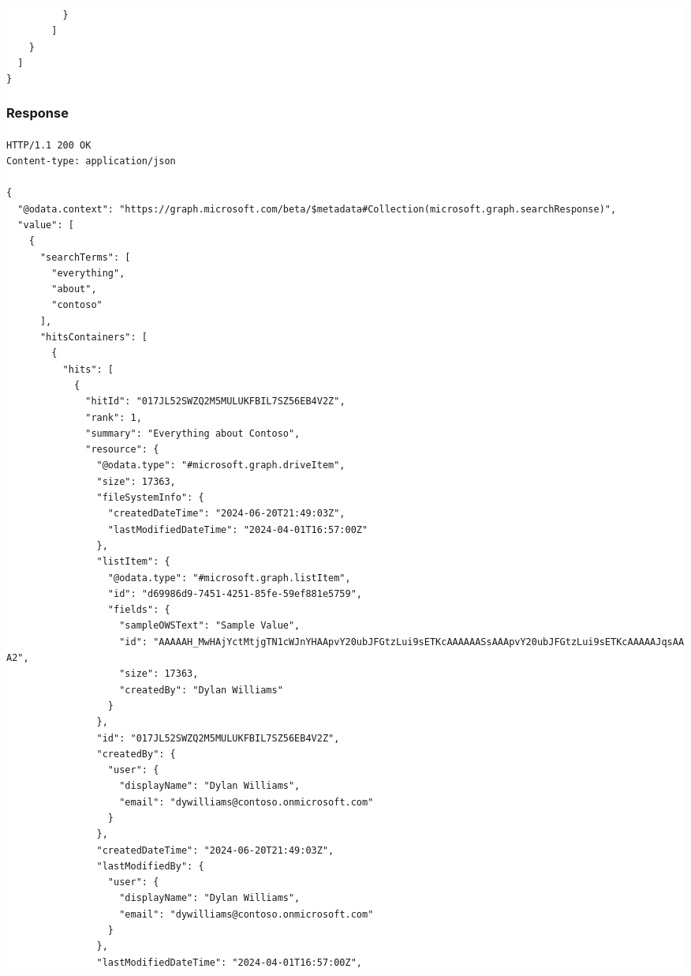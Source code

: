 ```HTTP
          }
        ]
    }
  ]
}
```

### Response

```HTTP
HTTP/1.1 200 OK
Content-type: application/json

{
  "@odata.context": "https://graph.microsoft.com/beta/$metadata#Collection(microsoft.graph.searchResponse)",
  "value": [
    {
      "searchTerms": [
        "everything",
        "about",
        "contoso"
      ],
      "hitsContainers": [
        {
          "hits": [
            {
              "hitId": "017JL52SWZQ2M5MULUKFBIL7SZ56EB4V2Z",
              "rank": 1,
              "summary": "Everything about Contoso",
              "resource": {
                "@odata.type": "#microsoft.graph.driveItem",
                "size": 17363,
                "fileSystemInfo": {
                  "createdDateTime": "2024-06-20T21:49:03Z",
                  "lastModifiedDateTime": "2024-04-01T16:57:00Z"
                },
                "listItem": {
                  "@odata.type": "#microsoft.graph.listItem",
                  "id": "d69986d9-7451-4251-85fe-59ef881e5759",
                  "fields": {
                    "sampleOWSText": "Sample Value",
                    "id": "AAAAAH_MwHAjYctMtjgTN1cWJnYHAApvY20ubJFGtzLui9sETKcAAAAAASsAAApvY20ubJFGtzLui9sETKcAAAAAJqsAAA2",
                    "size": 17363,
                    "createdBy": "Dylan Williams"
                  }
                },
                "id": "017JL52SWZQ2M5MULUKFBIL7SZ56EB4V2Z",
                "createdBy": {
                  "user": {
                    "displayName": "Dylan Williams",
                    "email": "dywilliams@contoso.onmicrosoft.com"
                  }
                },
                "createdDateTime": "2024-06-20T21:49:03Z",
                "lastModifiedBy": {
                  "user": {
                    "displayName": "Dylan Williams",
                    "email": "dywilliams@contoso.onmicrosoft.com"
                  }
                },
                "lastModifiedDateTime": "2024-04-01T16:57:00Z",
```